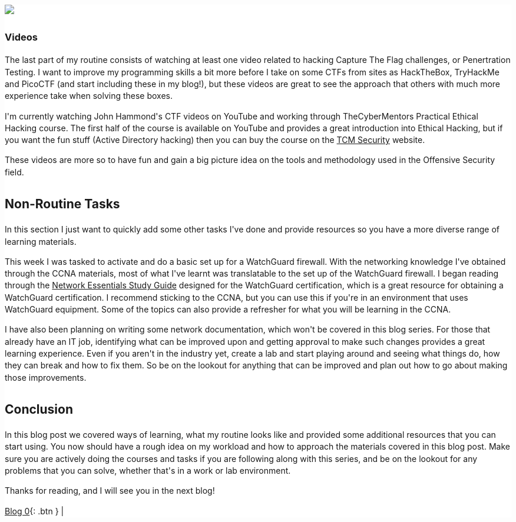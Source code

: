 [![](../PT_Blog1.PNG)](../PT_Blog1.PNG)

### Videos

The last part of my routine consists of watching at least one video related to hacking Capture The Flag challenges, or Penertration Testing. I want to improve my programming skills a bit more before I take on some CTFs from sites as HackTheBox, TryHackMe and PicoCTF (and start including these in my blog!), but these videos are great to see the approach that others with much more experience take when solving these boxes. 

I'm currently watching John Hammond's CTF videos on YouTube and working through TheCyberMentors Practical Ethical Hacking course. The first half of the course is available on YouTube and provides a great introduction into Ethical Hacking, but if you want the fun stuff (Active Directory hacking) then you can buy the course on the [TCM Security](https://academy.tcm-sec.com/courses) website. 

These videos are more so to have fun and gain a big picture idea on the tools and methodology used in the Offensive Security field. 

## Non-Routine Tasks

In this section I just want to quickly add some other tasks I've done and provide resources so you have a more diverse range of learning materials. 

This week I was tasked to activate and do a basic set up for a WatchGuard firewall. With the networking knowledge I've obtained through the CCNA materials, most of what I've learnt was translatable to the set up of the WatchGuard firewall. I began reading through the [Network Essentials Study Guide](https://learn.watchguard.com/course/network-security-course) designed for the WatchGuard certification, which is a great resource for obtaining a WatchGuard certification. I recommend sticking to the CCNA, but you can use this if you're in an environment that uses WatchGuard equipment. Some of the topics can also provide a refresher for what you will be learning in the CCNA. 

I have also been planning on writing some network documentation, which won't be covered in this blog series. For those that already have an IT job, identifying what can be improved upon and getting approval to make such changes provides a great learning experience. Even if you aren't in the industry yet, create a lab and start playing around and seeing what things do, how they can break and how to fix them. So be on the lookout for anything that can be improved and plan out how to go about making those improvements. 

## Conclusion

In this blog post we covered ways of learning, what my routine looks like and provided some additional resources that you can start using. You now should have a rough idea on my workload and how to approach the materials covered in this blog post. Make sure you are actively doing the courses and tasks if you are following along with this series, and be on the lookout for any problems that you can solve, whether that's in a work or lab environment. 

Thanks for reading, and I will see you in the next blog!

<span class="fs-4">[Blog 0](/blog0.markdown){: .btn }</span> | 